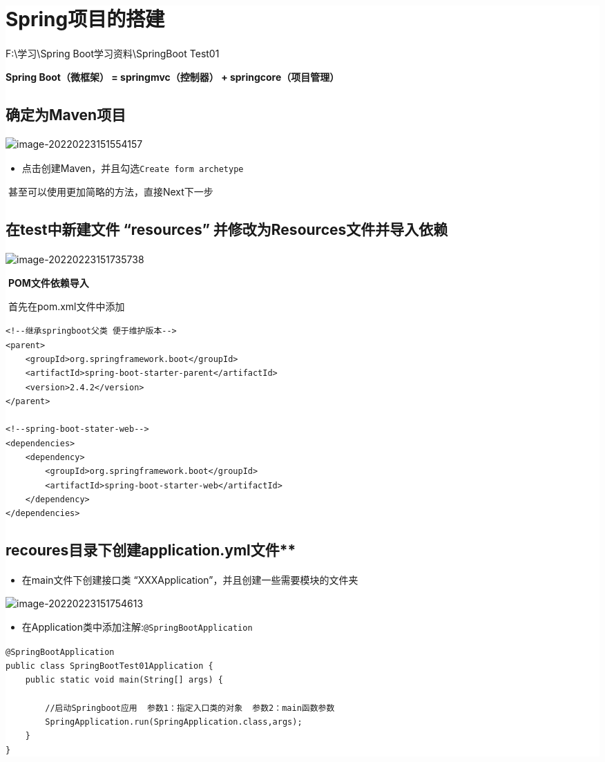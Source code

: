 # **<a name="one">Spring项目的搭建</a>** 

F:\学习\Spring Boot学习资料\SpringBoot Test01

**Spring Boot（微框架） = springmvc（控制器） + springcore（项目管理）**

## 确定为Maven项目

![image-20220223151554157](C:\Users\19770\AppData\Roaming\Typora\typora-user-images\image-20220223151554157.png)

- 点击创建Maven，并且勾选`Create form archetype`

​				甚至可以使用更加简略的方法，直接Next下一步

## 在test中新建文件 “resources” 并修改为Resources文件并导入依赖

![image-20220223151735738](C:\Users\19770\AppData\Roaming\Typora\typora-user-images\image-20220223151735738.png)



​	**POM文件依赖导入**

​		首先在pom.xml文件中添加

```
<!--继承springboot父类 便于维护版本-->
<parent>
    <groupId>org.springframework.boot</groupId>
    <artifactId>spring-boot-starter-parent</artifactId>
    <version>2.4.2</version>
</parent>

<!--spring-boot-stater-web-->
<dependencies>
    <dependency>
        <groupId>org.springframework.boot</groupId>
        <artifactId>spring-boot-starter-web</artifactId>
    </dependency>
</dependencies>
```

## recoures目录下创建application.yml文件**

- 在main文件下创建接口类 “XXXApplication”，并且创建一些需要模块的文件夹

![image-20220223151754613](C:\Users\19770\AppData\Roaming\Typora\typora-user-images\image-20220223151754613.png)

- 在Application类中添加注解:`@SpringBootApplication`

```
@SpringBootApplication
public class SpringBootTest01Application {
    public static void main(String[] args) {

        //启动Springboot应用  参数1：指定入口类的对象  参数2：main函数参数
        SpringApplication.run(SpringApplication.class,args);
    }
}
```
